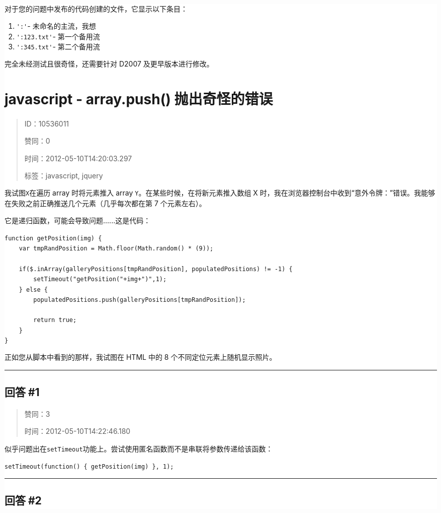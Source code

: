 对于您的问题中发布的代码创建的文件，它显示以下条目：

1.  `':'`- 未命名的主流，我想
2.  `':123.txt'`- 第一个备用流
3.  `':345.txt'`- 第二个备用流

完全未经测试且很奇怪，还需要针对 D2007 及更早版本进行修改。

# javascript - array.push() 抛出奇怪的错误

> ID：10536011
> 
> 赞同：0
> 
> 时间：2012-05-10T14:20:03.297
> 
> 标签：javascript, jquery

我试图`X`在遍历 array 时将元素推入 array `Y`。在某些时候，在将新元素推入数组 X 时，我在浏览器控制台中收到“意外令牌：”错误。我能够在失败之前正确推送几个元素（几乎每次都在第 7 个元素左右）。

它是递归函数，可能会导致问题......这是代码：

```
function getPosition(img) {
    var tmpRandPosition = Math.floor(Math.random() * (9));

    if($.inArray(galleryPositions[tmpRandPosition], populatedPositions) != -1) {
        setTimeout("getPosition("+img+")",1);
    } else {
        populatedPositions.push(galleryPositions[tmpRandPosition]);

        return true;
    }
} 
```

正如您从脚本中看到的那样，我试图在 HTML 中的 8 个不同定位元素上随机显示照片。

* * *

## 回答 #1

> 赞同：3
> 
> 时间：2012-05-10T14:22:46.180

似乎问题出在`setTimeout`功能上。尝试使用匿名函数而不是串联将参数传递给该函数：

```
setTimeout(function() { getPosition(img) }, 1); 
```

* * *

## 回答 #2
